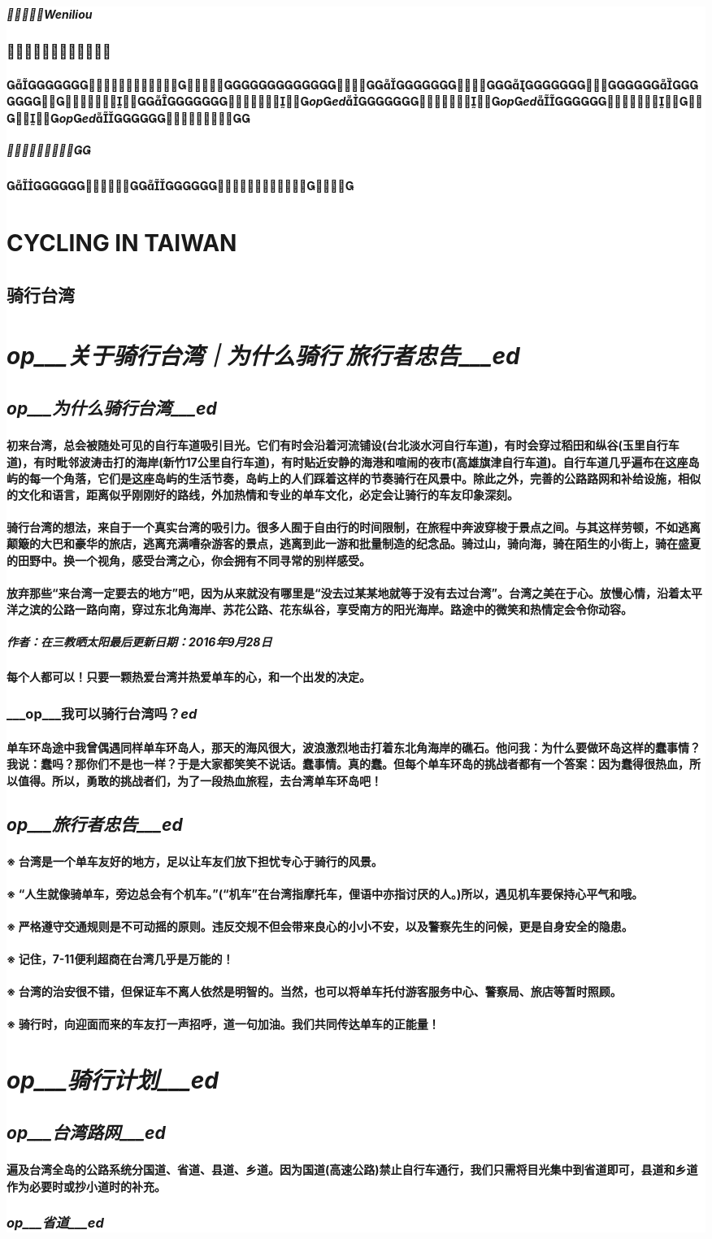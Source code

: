 ##### 󰒏Weniliou
### 󰔹󰀉󰎥
#### 󰔹󰀉󰔹󰀉󰀉󰔹󰀉󰂈󰀉󰆡󰔹󰀉󰆡󰔹󰀉󰆡___op______ed___󰔹󰀉󰆡___op______ed___󰔹󰀉󰆡󰕜󰑝󰕜󰑝___op______ed___󰔹󰀉󰆡󰆡
##### 󰐢
#### 󰔹󰀉󰎥󰔹󰀉󰎥
# CYCLING IN TAIWAN
## 骑行台湾
# ___op___关于骑行台湾｜为什么骑行 旅行者忠告___ed___
## ___op___为什么骑行台湾___ed___
#### 初来台湾，总会被随处可见的自行车道吸引目光。它们有时会沿着河流铺设(台北淡水河自行车道)，有时会穿过稻田和纵谷(玉里自行车道)，有时毗邻波涛击打的海岸(新竹17公里自行车道)，有时贴近安静的海港和喧闹的夜市(高雄旗津自行车道)。自行车道几乎遍布在这座岛屿的每一个角落，它们是这座岛屿的生活节奏，岛屿上的人们踩着这样的节奏骑行在风景中。除此之外，完善的公路路网和补给设施，相似的文化和语言，距离似乎刚刚好的路线，外加热情和专业的单车文化，必定会让骑行的车友印象深刻。
#### 骑行台湾的想法，来自于一个真实台湾的吸引力。很多人囿于自由行的时间限制，在旅程中奔波穿梭于景点之间。与其这样劳顿，不如逃离颠簸的大巴和豪华的旅店，逃离充满嘈杂游客的景点，逃离到此一游和批量制造的纪念品。骑过山，骑向海，骑在陌生的小街上，骑在盛夏的田野中。换一个视角，感受台湾之心，你会拥有不同寻常的别样感受。
#### 放弃那些“来台湾一定要去的地方”吧，因为从来就没有哪里是“没去过某某地就等于没有去过台湾”。台湾之美在于心。放慢心情，沿着太平洋之滨的公路一路向南，穿过东北角海岸、苏花公路、花东纵谷，享受南方的阳光海岸。路途中的微笑和热情定会令你动容。
##### 作者：在三教晒太阳最后更新日期：2016年9月28日
#### 每个人都可以！只要一颗热爱台湾并热爱单车的心，和一个出发的决定。
### ___op___我可以骑行台湾吗？___ed___
#### 单车环岛途中我曾偶遇同样单车环岛人，那天的海风很大，波浪激烈地击打着东北角海岸的礁石。他问我：为什么要做环岛这样的蠢事情？我说：蠢吗？那你们不是也一样？于是大家都笑笑不说话。蠢事情。真的蠢。但每个单车环岛的挑战者都有一个答案：因为蠢得很热血，所以值得。所以，勇敢的挑战者们，为了一段热血旅程，去台湾单车环岛吧！
## ___op___旅行者忠告___ed___
#### ※ 台湾是一个单车友好的地方，足以让车友们放下担忧专心于骑行的风景。
#### ※ “人生就像骑单车，旁边总会有个机车。”(“机车”在台湾指摩托车，俚语中亦指讨厌的人。)所以，遇见机车要保持心平气和哦。
#### ※ 严格遵守交通规则是不可动摇的原则。违反交规不但会带来良心的小小不安，以及警察先生的问候，更是自身安全的隐患。
#### ※ 记住，7-11便利超商在台湾几乎是万能的！
#### ※ 台湾的治安很不错，但保证车不离人依然是明智的。当然，也可以将单车托付游客服务中心、警察局、旅店等暂时照顾。
#### ※ 骑行时，向迎面而来的车友打一声招呼，道一句加油。我们共同传达单车的正能量！
# ___op___骑行计划___ed___
## ___op___台湾路网___ed___
#### 遍及台湾全岛的公路系统分国道、省道、县道、乡道。因为国道(高速公路)禁止自行车通行，我们只需将目光集中到省道即可，县道和乡道作为必要时或抄小道时的补充。
### ___op___省道___ed___